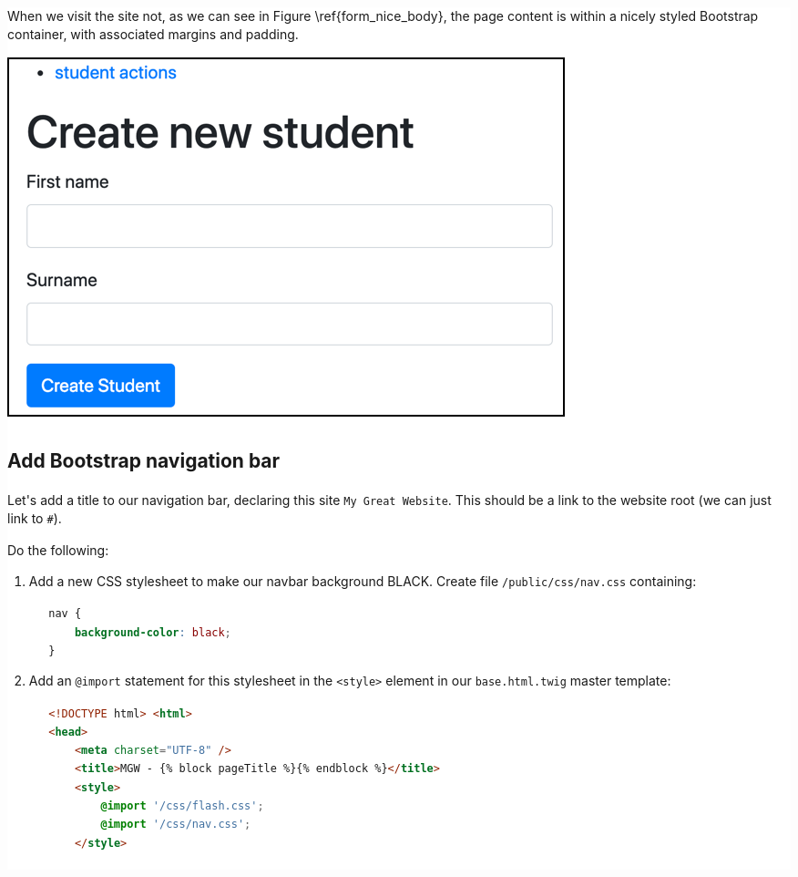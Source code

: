 When we visit the site not, as we can see in Figure \ref{form_nice_body}, the page content is within a nicely styled Bootstrap container, with associated margins and padding.

![Basic HTML source of generated form. \label{form_nice_body}](./03_figures/part03/22_bootstrap_body.png)

## Add Bootstrap navigation bar

Let's add a title to our navigation bar, declaring this site `My Great Website`. This should be a link to the website root (we can just link to `#`).

Do the following:

1. Add a new CSS stylesheet to make our navbar background BLACK. Create file `/public/css/nav.css` containing:

    ```css
       nav {
           background-color: black;
       }
    ```

1. Add an `@import` statement for this stylesheet in the `<style>` element in our `base.html.twig` master template:

    ```html
       <!DOCTYPE html> <html>
       <head>
           <meta charset="UTF-8" />
           <title>MGW - {% block pageTitle %}{% endblock %}</title>
           <style>
               @import '/css/flash.css';
               @import '/css/nav.css';
           </style>
        